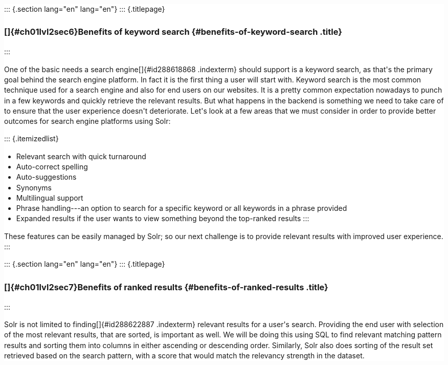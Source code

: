 ::: {.section lang="en" lang="en"}
::: {.titlepage}
<div>

<div>

### []{#ch01lvl2sec6}Benefits of keyword search {#benefits-of-keyword-search .title}

</div>

</div>
:::

One of the basic needs a search engine[]{#id288618868 .indexterm} should
support is a keyword search, as that\'s the primary goal behind the
search engine platform. In fact it is the first thing a user will start
with. Keyword search is the most common technique used for a search
engine and also for end users on our websites. It is a pretty common
expectation nowadays to punch in a few keywords and quickly retrieve the
relevant results. But what happens in the backend is something we need
to take care of to ensure that the user experience doesn\'t deteriorate.
Let\'s look at a few areas that we must consider in order to provide
better outcomes for search engine platforms using Solr:

::: {.itemizedlist}
-   Relevant search with quick turnaround
-   Auto-correct spelling
-   Auto-suggestions
-   Synonyms
-   Multilingual support
-   Phrase handling---an option to search for a specific keyword or all
    keywords in a phrase provided
-   Expanded results if the user wants to view something beyond the
    top-ranked results
:::

These features can be easily managed by Solr; so our next challenge is
to provide relevant results with improved user experience.
:::

::: {.section lang="en" lang="en"}
::: {.titlepage}
<div>

<div>

### []{#ch01lvl2sec7}Benefits of ranked results {#benefits-of-ranked-results .title}

</div>

</div>
:::

Solr is not limited to finding[]{#id288622887 .indexterm} relevant
results for a user\'s search. Providing the end user with selection of
the most relevant results, that are sorted, is important as well. We
will be doing this using SQL to find relevant matching pattern results
and sorting them into columns in either ascending or descending order.
Similarly, Solr also does sorting of the result set retrieved based on
the search pattern, with a score that would match the relevancy strength
in the dataset.
